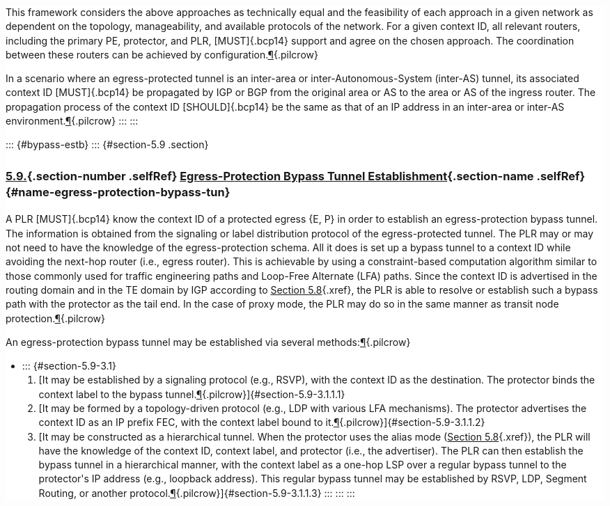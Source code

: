 This framework considers the above approaches as technically equal and
the feasibility of each approach in a given network as dependent on the
topology, manageability, and available protocols of the network. For a
given context ID, all relevant routers, including the primary PE,
protector, and PLR, [MUST]{.bcp14} support and agree on the chosen
approach. The coordination between these routers can be achieved by
configuration.[¶](#section-5.8-4){.pilcrow}

In a scenario where an egress-protected tunnel is an inter-area or
inter-Autonomous-System (inter-AS) tunnel, its associated context ID
[MUST]{.bcp14} be propagated by IGP or BGP from the original area or AS
to the area or AS of the ingress router. The propagation process of the
context ID [SHOULD]{.bcp14} be the same as that of an IP address in an
inter-area or inter-AS environment.[¶](#section-5.8-5){.pilcrow}
:::
:::

::: {#bypass-estb}
::: {#section-5.9 .section}
### [5.9.](#section-5.9){.section-number .selfRef} [Egress-Protection Bypass Tunnel Establishment](#name-egress-protection-bypass-tun){.section-name .selfRef} {#name-egress-protection-bypass-tun}

A PLR [MUST]{.bcp14} know the context ID of a protected egress {E, P} in
order to establish an egress-protection bypass tunnel. The information
is obtained from the signaling or label distribution protocol of the
egress-protected tunnel. The PLR may or may not need to have the
knowledge of the egress-protection schema. All it does is set up a
bypass tunnel to a context ID while avoiding the next-hop router (i.e.,
egress router). This is achievable by using a constraint-based
computation algorithm similar to those commonly used for traffic
engineering paths and Loop-Free Alternate (LFA) paths. Since the context
ID is advertised in the routing domain and in the TE domain by IGP
according to [Section 5.8](#adv){.xref}, the PLR is able to resolve or
establish such a bypass path with the protector as the tail end. In the
case of proxy mode, the PLR may do so in the same manner as transit node
protection.[¶](#section-5.9-1){.pilcrow}

An egress-protection bypass tunnel may be established via several
methods:[¶](#section-5.9-2){.pilcrow}

-   ::: {#section-5.9-3.1}
    1.  [It may be established by a signaling protocol (e.g., RSVP),
        with the context ID as the destination. The protector binds the
        context label to the bypass
        tunnel.[¶](#section-5.9-3.1.1.1){.pilcrow}]{#section-5.9-3.1.1.1}
    2.  [It may be formed by a topology-driven protocol (e.g., LDP with
        various LFA mechanisms). The protector advertises the context ID
        as an IP prefix FEC, with the context label bound to
        it.[¶](#section-5.9-3.1.1.2){.pilcrow}]{#section-5.9-3.1.1.2}
    3.  [It may be constructed as a hierarchical tunnel. When the
        protector uses the alias mode ([Section 5.8](#adv){.xref}), the
        PLR will have the knowledge of the context ID, context label,
        and protector (i.e., the advertiser). The PLR can then establish
        the bypass tunnel in a hierarchical manner, with the context
        label as a one-hop LSP over a regular bypass tunnel to the
        protector\'s IP address (e.g., loopback address). This regular
        bypass tunnel may be established by RSVP, LDP, Segment Routing,
        or another
        protocol.[¶](#section-5.9-3.1.1.3){.pilcrow}]{#section-5.9-3.1.1.3}
    :::
:::
:::
